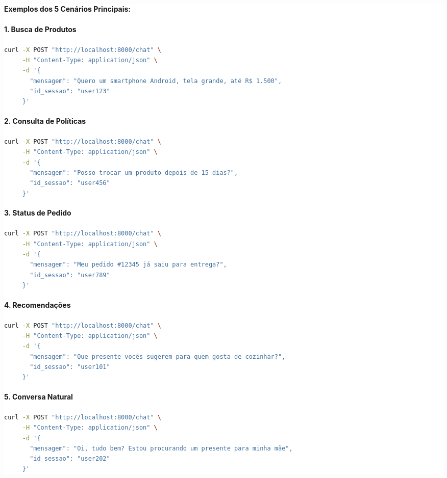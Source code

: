 **Exemplos dos 5 Cenários Principais:**

#### 1. Busca de Produtos

```bash
curl -X POST "http://localhost:8000/chat" \
     -H "Content-Type: application/json" \
     -d '{
       "mensagem": "Quero um smartphone Android, tela grande, até R$ 1.500",
       "id_sessao": "user123"
     }'
```

#### 2. Consulta de Políticas

```bash
curl -X POST "http://localhost:8000/chat" \
     -H "Content-Type: application/json" \
     -d '{
       "mensagem": "Posso trocar um produto depois de 15 dias?",
       "id_sessao": "user456"
     }'
```

#### 3. Status de Pedido

```bash
curl -X POST "http://localhost:8000/chat" \
     -H "Content-Type: application/json" \
     -d '{
       "mensagem": "Meu pedido #12345 já saiu para entrega?",
       "id_sessao": "user789"
     }'
```

#### 4. Recomendações

```bash
curl -X POST "http://localhost:8000/chat" \
     -H "Content-Type: application/json" \
     -d '{
       "mensagem": "Que presente vocês sugerem para quem gosta de cozinhar?",
       "id_sessao": "user101"
     }'
```

#### 5. Conversa Natural

```bash
curl -X POST "http://localhost:8000/chat" \
     -H "Content-Type: application/json" \
     -d '{
       "mensagem": "Oi, tudo bem? Estou procurando um presente para minha mãe",
       "id_sessao": "user202"
     }'
```
